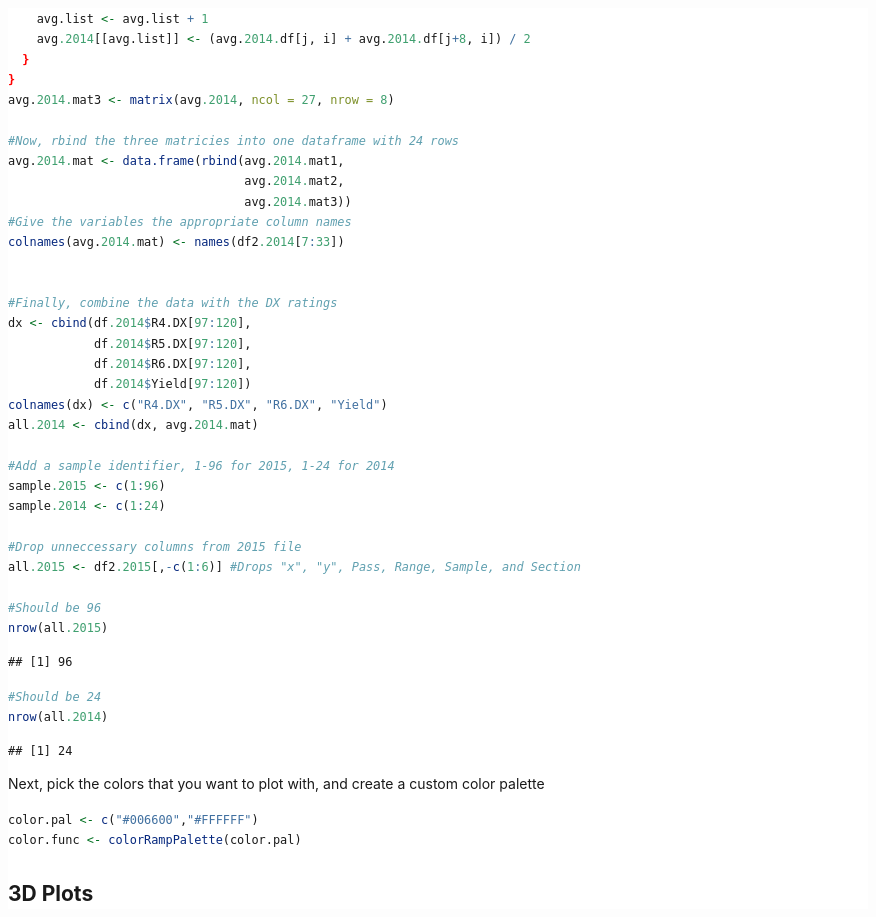 ``` r
    avg.list <- avg.list + 1
    avg.2014[[avg.list]] <- (avg.2014.df[j, i] + avg.2014.df[j+8, i]) / 2
  }
}
avg.2014.mat3 <- matrix(avg.2014, ncol = 27, nrow = 8)

#Now, rbind the three matricies into one dataframe with 24 rows
avg.2014.mat <- data.frame(rbind(avg.2014.mat1, 
                                 avg.2014.mat2,
                                 avg.2014.mat3))
#Give the variables the appropriate column names
colnames(avg.2014.mat) <- names(df2.2014[7:33])


#Finally, combine the data with the DX ratings
dx <- cbind(df.2014$R4.DX[97:120], 
            df.2014$R5.DX[97:120],
            df.2014$R6.DX[97:120],
            df.2014$Yield[97:120])
colnames(dx) <- c("R4.DX", "R5.DX", "R6.DX", "Yield")
all.2014 <- cbind(dx, avg.2014.mat)

#Add a sample identifier, 1-96 for 2015, 1-24 for 2014
sample.2015 <- c(1:96)
sample.2014 <- c(1:24)

#Drop unneccessary columns from 2015 file
all.2015 <- df2.2015[,-c(1:6)] #Drops "x", "y", Pass, Range, Sample, and Section

#Should be 96
nrow(all.2015)
```

    ## [1] 96

``` r
#Should be 24
nrow(all.2014)
```

    ## [1] 24

Next, pick the colors that you want to plot with, and create a custom color palette

``` r
color.pal <- c("#006600","#FFFFFF")
color.func <- colorRampPalette(color.pal)
```

3D Plots
--------
